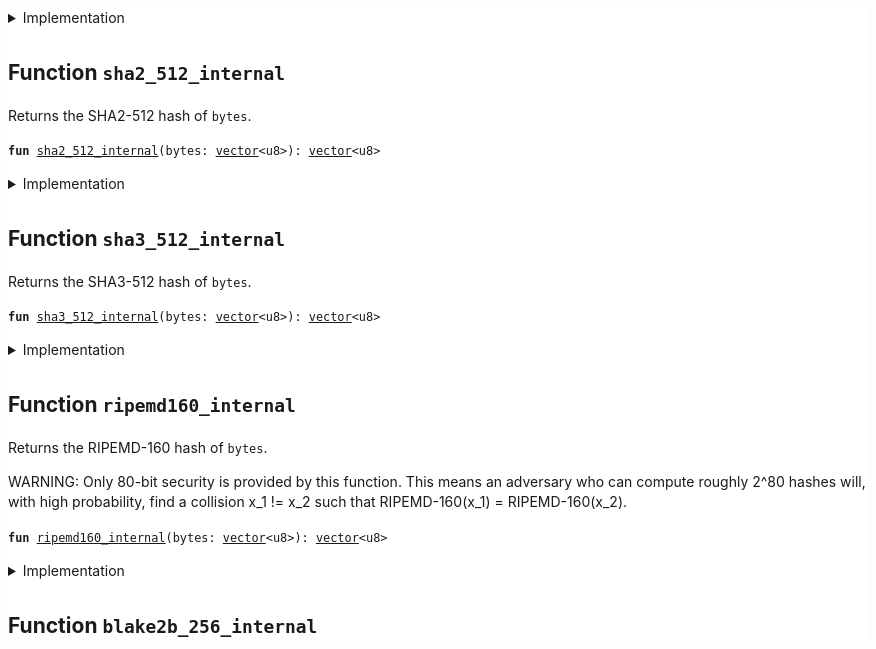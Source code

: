 

<details><summary>Implementation</summary></details>

<a id="0x1_starcoin_hash_sha2_512_internal"></a>

## Function `sha2_512_internal`

Returns the SHA2-512 hash of <code>bytes</code>.


<pre><code><b>fun</b> <a href="hash.md#0x1_starcoin_hash_sha2_512_internal">sha2_512_internal</a>(bytes: <a href="../../move-stdlib/doc/vector.md#0x1_vector">vector</a>&lt;u8&gt;): <a href="../../move-stdlib/doc/vector.md#0x1_vector">vector</a>&lt;u8&gt;
</code></pre>



<details><summary>Implementation</summary></details>

<a id="0x1_starcoin_hash_sha3_512_internal"></a>

## Function `sha3_512_internal`

Returns the SHA3-512 hash of <code>bytes</code>.


<pre><code><b>fun</b> <a href="hash.md#0x1_starcoin_hash_sha3_512_internal">sha3_512_internal</a>(bytes: <a href="../../move-stdlib/doc/vector.md#0x1_vector">vector</a>&lt;u8&gt;): <a href="../../move-stdlib/doc/vector.md#0x1_vector">vector</a>&lt;u8&gt;
</code></pre>



<details><summary>Implementation</summary></details>

<a id="0x1_starcoin_hash_ripemd160_internal"></a>

## Function `ripemd160_internal`

Returns the RIPEMD-160 hash of <code>bytes</code>.

WARNING: Only 80-bit security is provided by this function. This means an adversary who can compute roughly 2^80
hashes will, with high probability, find a collision x_1 != x_2 such that RIPEMD-160(x_1) = RIPEMD-160(x_2).


<pre><code><b>fun</b> <a href="hash.md#0x1_starcoin_hash_ripemd160_internal">ripemd160_internal</a>(bytes: <a href="../../move-stdlib/doc/vector.md#0x1_vector">vector</a>&lt;u8&gt;): <a href="../../move-stdlib/doc/vector.md#0x1_vector">vector</a>&lt;u8&gt;
</code></pre>



<details><summary>Implementation</summary></details>

<a id="0x1_starcoin_hash_blake2b_256_internal"></a>

## Function `blake2b_256_internal`
